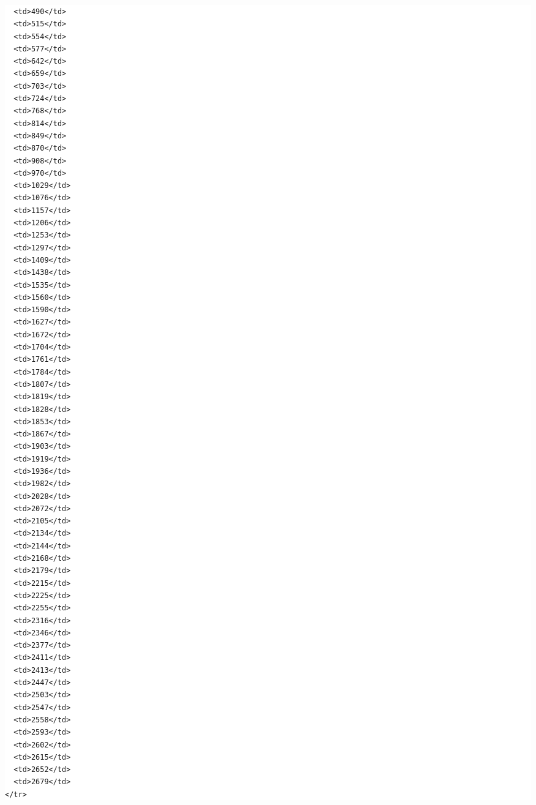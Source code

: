       <td>490</td>
      <td>515</td>
      <td>554</td>
      <td>577</td>
      <td>642</td>
      <td>659</td>
      <td>703</td>
      <td>724</td>
      <td>768</td>
      <td>814</td>
      <td>849</td>
      <td>870</td>
      <td>908</td>
      <td>970</td>
      <td>1029</td>
      <td>1076</td>
      <td>1157</td>
      <td>1206</td>
      <td>1253</td>
      <td>1297</td>
      <td>1409</td>
      <td>1438</td>
      <td>1535</td>
      <td>1560</td>
      <td>1590</td>
      <td>1627</td>
      <td>1672</td>
      <td>1704</td>
      <td>1761</td>
      <td>1784</td>
      <td>1807</td>
      <td>1819</td>
      <td>1828</td>
      <td>1853</td>
      <td>1867</td>
      <td>1903</td>
      <td>1919</td>
      <td>1936</td>
      <td>1982</td>
      <td>2028</td>
      <td>2072</td>
      <td>2105</td>
      <td>2134</td>
      <td>2144</td>
      <td>2168</td>
      <td>2179</td>
      <td>2215</td>
      <td>2225</td>
      <td>2255</td>
      <td>2316</td>
      <td>2346</td>
      <td>2377</td>
      <td>2411</td>
      <td>2413</td>
      <td>2447</td>
      <td>2503</td>
      <td>2547</td>
      <td>2558</td>
      <td>2593</td>
      <td>2602</td>
      <td>2615</td>
      <td>2652</td>
      <td>2679</td>
    </tr>